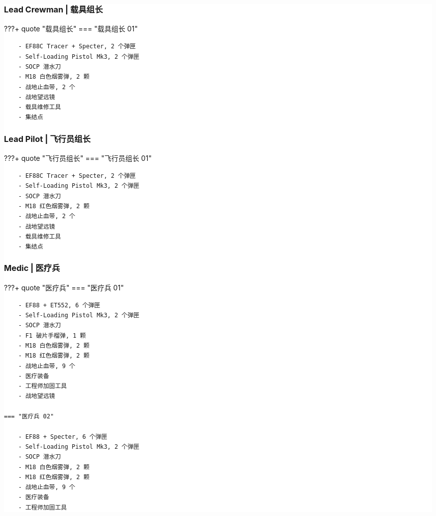 ### Lead Crewman | 载具组长

???+ quote "载具组长"
    === "载具组长 01"
        
        - EF88C Tracer + Specter, 2 个弹匣
        - Self-Loading Pistol Mk3, 2 个弹匣
        - SOCP 潜水刀
        - M18 白色烟雾弹, 2 颗
        - 战地止血带, 2 个
        - 战地望远镜
        - 载具维修工具
        - 集结点

### Lead Pilot | 飞行员组长

???+ quote "飞行员组长"
    === "飞行员组长 01"
        
        - EF88C Tracer + Specter, 2 个弹匣
        - Self-Loading Pistol Mk3, 2 个弹匣
        - SOCP 潜水刀
        - M18 红色烟雾弹, 2 颗
        - 战地止血带, 2 个
        - 战地望远镜
        - 载具维修工具
        - 集结点

### Medic | 医疗兵

???+ quote "医疗兵"
    === "医疗兵 01"
        
        - EF88 + ET552, 6 个弹匣
        - Self-Loading Pistol Mk3, 2 个弹匣
        - SOCP 潜水刀
        - F1 破片手榴弹, 1 颗
        - M18 白色烟雾弹, 2 颗
        - M18 红色烟雾弹, 2 颗
        - 战地止血带, 9 个
        - 医疗装备
        - 工程师加固工具
        - 战地望远镜

    === "医疗兵 02"
        
        - EF88 + Specter, 6 个弹匣
        - Self-Loading Pistol Mk3, 2 个弹匣
        - SOCP 潜水刀
        - M18 白色烟雾弹, 2 颗
        - M18 红色烟雾弹, 2 颗
        - 战地止血带, 9 个
        - 医疗装备
        - 工程师加固工具
